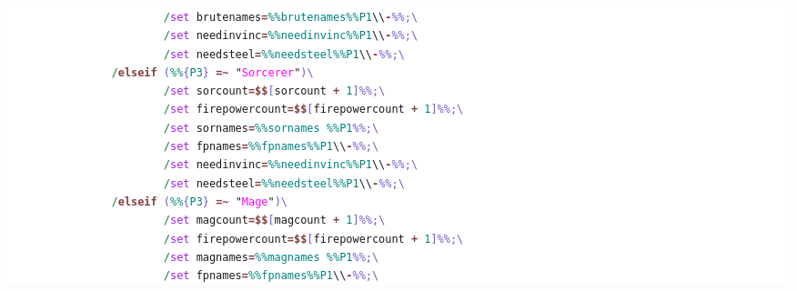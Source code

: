 `                        `<font color="#2e8b57"><b>`/`</b></font><font color="#a020f0">`set`</font>` brutenames`<font color="#804040"><b>`=`</b></font><font color="#008080">`%%brutenames%%`</font><font color="#008080">`P1`</font>`\\`<font color="#804040"><b>`-`</b></font><font color="#6a5acd">`%%;`</font><font color="#6a5acd">`\`</font>  
`                        `<font color="#2e8b57"><b>`/`</b></font><font color="#a020f0">`set`</font>` needinvinc`<font color="#804040"><b>`=`</b></font><font color="#008080">`%%needinvinc%%`</font><font color="#008080">`P1`</font>`\\`<font color="#804040"><b>`-`</b></font><font color="#6a5acd">`%%;`</font><font color="#6a5acd">`\`</font>  
`                        `<font color="#2e8b57"><b>`/`</b></font><font color="#a020f0">`set`</font>` needsteel`<font color="#804040"><b>`=`</b></font><font color="#008080">`%%needsteel%%`</font><font color="#008080">`P1`</font>`\\`<font color="#804040"><b>`-`</b></font><font color="#6a5acd">`%%;`</font><font color="#6a5acd">`\`</font>  
`                `<font color="#2e8b57"><b>`/`</b></font><font color="#804040"><b>`elseif`</b></font>` `<font color="#6a5acd">`(`</font><font color="#008080">`%%`</font><font color="#6a5acd">`{`</font><font color="#008080">`P3`</font><font color="#6a5acd">`}`</font>` `<font color="#804040"><b>`=~`</b></font>` "`<font color="#ff00ff">`Sorcerer`</font>`"`<font color="#6a5acd">`)`</font><font color="#6a5acd">`\`</font>  
`                        `<font color="#2e8b57"><b>`/`</b></font><font color="#a020f0">`set`</font>` sorcount`<font color="#804040"><b>`=$$`</b></font><font color="#6a5acd">`[`</font>`sorcount `<font color="#804040"><b>`+`</b></font>` `<font color="#008080">`1`</font><font color="#6a5acd">`]`</font><font color="#6a5acd">`%%;`</font><font color="#6a5acd">`\`</font>  
`                        `<font color="#2e8b57"><b>`/`</b></font><font color="#a020f0">`set`</font>` firepowercount`<font color="#804040"><b>`=$$`</b></font><font color="#6a5acd">`[`</font>`firepowercount `<font color="#804040"><b>`+`</b></font>` `<font color="#008080">`1`</font><font color="#6a5acd">`]`</font><font color="#6a5acd">`%%;`</font><font color="#6a5acd">`\`</font>  
`                        `<font color="#2e8b57"><b>`/`</b></font><font color="#a020f0">`set`</font>` sornames`<font color="#804040"><b>`=`</b></font><font color="#008080">`%%sornames`</font>` `<font color="#008080">`%%`</font><font color="#008080">`P1`</font><font color="#6a5acd">`%%;`</font><font color="#6a5acd">`\`</font>  
`                        `<font color="#2e8b57"><b>`/`</b></font><font color="#a020f0">`set`</font>` fpnames`<font color="#804040"><b>`=`</b></font><font color="#008080">`%%fpnames%%`</font><font color="#008080">`P1`</font>`\\`<font color="#804040"><b>`-`</b></font><font color="#6a5acd">`%%;`</font><font color="#6a5acd">`\`</font>  
`                        `<font color="#2e8b57"><b>`/`</b></font><font color="#a020f0">`set`</font>` needinvinc`<font color="#804040"><b>`=`</b></font><font color="#008080">`%%needinvinc%%`</font><font color="#008080">`P1`</font>`\\`<font color="#804040"><b>`-`</b></font><font color="#6a5acd">`%%;`</font><font color="#6a5acd">`\`</font>  
`                        `<font color="#2e8b57"><b>`/`</b></font><font color="#a020f0">`set`</font>` needsteel`<font color="#804040"><b>`=`</b></font><font color="#008080">`%%needsteel%%`</font><font color="#008080">`P1`</font>`\\`<font color="#804040"><b>`-`</b></font><font color="#6a5acd">`%%;`</font><font color="#6a5acd">`\`</font>  
`                `<font color="#2e8b57"><b>`/`</b></font><font color="#804040"><b>`elseif`</b></font>` `<font color="#6a5acd">`(`</font><font color="#008080">`%%`</font><font color="#6a5acd">`{`</font><font color="#008080">`P3`</font><font color="#6a5acd">`}`</font>` `<font color="#804040"><b>`=~`</b></font>` "`<font color="#ff00ff">`Mage`</font>`"`<font color="#6a5acd">`)`</font><font color="#6a5acd">`\`</font>  
`                        `<font color="#2e8b57"><b>`/`</b></font><font color="#a020f0">`set`</font>` magcount`<font color="#804040"><b>`=$$`</b></font><font color="#6a5acd">`[`</font>`magcount `<font color="#804040"><b>`+`</b></font>` `<font color="#008080">`1`</font><font color="#6a5acd">`]`</font><font color="#6a5acd">`%%;`</font><font color="#6a5acd">`\`</font>  
`                        `<font color="#2e8b57"><b>`/`</b></font><font color="#a020f0">`set`</font>` firepowercount`<font color="#804040"><b>`=$$`</b></font><font color="#6a5acd">`[`</font>`firepowercount `<font color="#804040"><b>`+`</b></font>` `<font color="#008080">`1`</font><font color="#6a5acd">`]`</font><font color="#6a5acd">`%%;`</font><font color="#6a5acd">`\`</font>  
`                        `<font color="#2e8b57"><b>`/`</b></font><font color="#a020f0">`set`</font>` magnames`<font color="#804040"><b>`=`</b></font><font color="#008080">`%%magnames`</font>` `<font color="#008080">`%%`</font><font color="#008080">`P1`</font><font color="#6a5acd">`%%;`</font><font color="#6a5acd">`\`</font>  
`                        `<font color="#2e8b57"><b>`/`</b></font><font color="#a020f0">`set`</font>` fpnames`<font color="#804040"><b>`=`</b></font><font color="#008080">`%%fpnames%%`</font><font color="#008080">`P1`</font>`\\`<font color="#804040"><b>`-`</b></font><font color="#6a5acd">`%%;`</font><font color="#6a5acd">`\`</font>  
